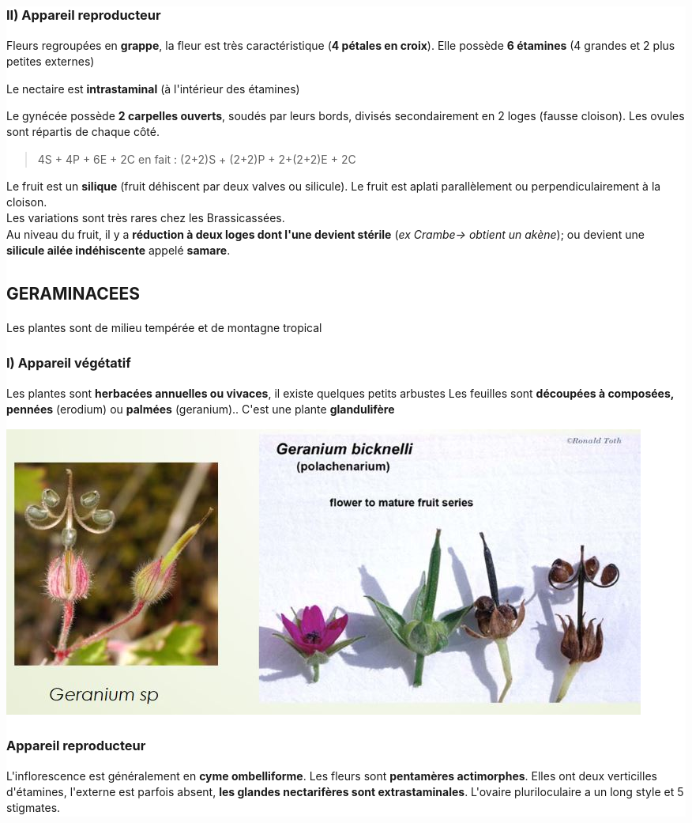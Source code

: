 ### II) Appareil reproducteur

Fleurs regroupées en **grappe**, la fleur est très caractéristique (**4 pétales en croix**). Elle possède **6 étamines** (4 grandes et 2 plus petites externes)

Le nectaire est **intrastaminal** (à l'intérieur des étamines)
 
Le gynécée possède **2 carpelles ouverts**, soudés par leurs bords, divisés 
secondairement en 2 loges (fausse cloison). Les ovules sont répartis de 
chaque côté. 

> 4S + 4P + 6E + 2C en fait : (2+2)S + (2+2)P + 2+(2+2)E + 2C 

Le fruit est un **silique** (fruit déhiscent par deux valves ou silicule). 
Le fruit est aplati parallèlement ou perpendiculairement à la cloison.  
Les variations sont très rares chez les Brassicassées.  
Au niveau du fruit, il y a **réduction à deux loges dont l'une devient stérile** (*ex Crambe-> obtient un akène*); ou devient une **silicule ailée indéhiscente** appelé **samare**. 
 

## GERAMINACEES

Les plantes sont de milieu tempérée et de montagne tropical 

### I) Appareil végétatif

Les plantes sont **herbacées annuelles ou vivaces**, il existe quelques petits arbustes 
Les feuilles sont **découpées à composées, pennées** (erodium) ou **palmées** (geranium)..
C'est une plante **glandulifère**

![Végétal](Images/Geraniacees.JPG)

### Appareil reproducteur

L'inflorescence est généralement en **cyme ombelliforme**. Les fleurs sont **pentamères actimorphes**. Elles ont deux verticilles d'étamines, l'externe est parfois absent, **les glandes nectarifères sont extrastaminales**. L'ovaire pluriloculaire a un long style et 5 stigmates.
